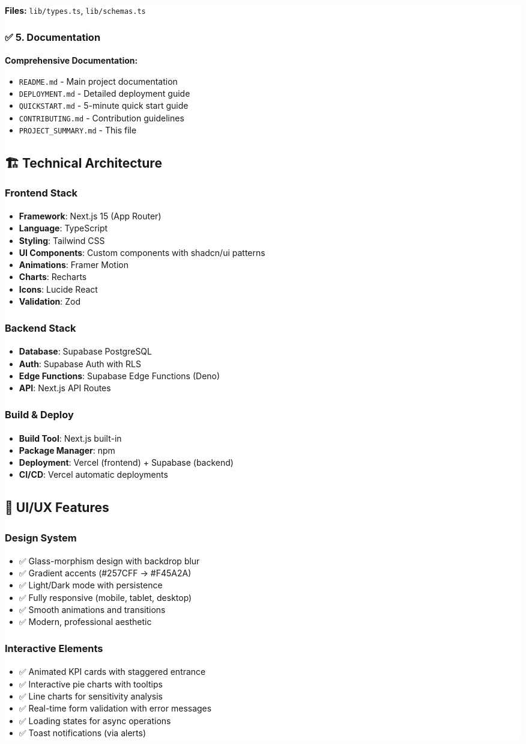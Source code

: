 **Files:** `lib/types.ts`, `lib/schemas.ts`

### ✅ 5. Documentation

**Comprehensive Documentation:**
- `README.md` - Main project documentation
- `DEPLOYMENT.md` - Detailed deployment guide
- `QUICKSTART.md` - 5-minute quick start guide
- `CONTRIBUTING.md` - Contribution guidelines
- `PROJECT_SUMMARY.md` - This file

## 🏗️ Technical Architecture

### Frontend Stack
- **Framework**: Next.js 15 (App Router)
- **Language**: TypeScript
- **Styling**: Tailwind CSS
- **UI Components**: Custom components with shadcn/ui patterns
- **Animations**: Framer Motion
- **Charts**: Recharts
- **Icons**: Lucide React
- **Validation**: Zod

### Backend Stack
- **Database**: Supabase PostgreSQL
- **Auth**: Supabase Auth with RLS
- **Edge Functions**: Supabase Edge Functions (Deno)
- **API**: Next.js API Routes

### Build & Deploy
- **Build Tool**: Next.js built-in
- **Package Manager**: npm
- **Deployment**: Vercel (frontend) + Supabase (backend)
- **CI/CD**: Vercel automatic deployments

## 🎨 UI/UX Features

### Design System
- ✅ Glass-morphism design with backdrop blur
- ✅ Gradient accents (#257CFF → #F45A2A)
- ✅ Light/Dark mode with persistence
- ✅ Fully responsive (mobile, tablet, desktop)
- ✅ Smooth animations and transitions
- ✅ Modern, professional aesthetic

### Interactive Elements
- ✅ Animated KPI cards with staggered entrance
- ✅ Interactive pie charts with tooltips
- ✅ Line charts for sensitivity analysis
- ✅ Real-time form validation with error messages
- ✅ Loading states for async operations
- ✅ Toast notifications (via alerts)
